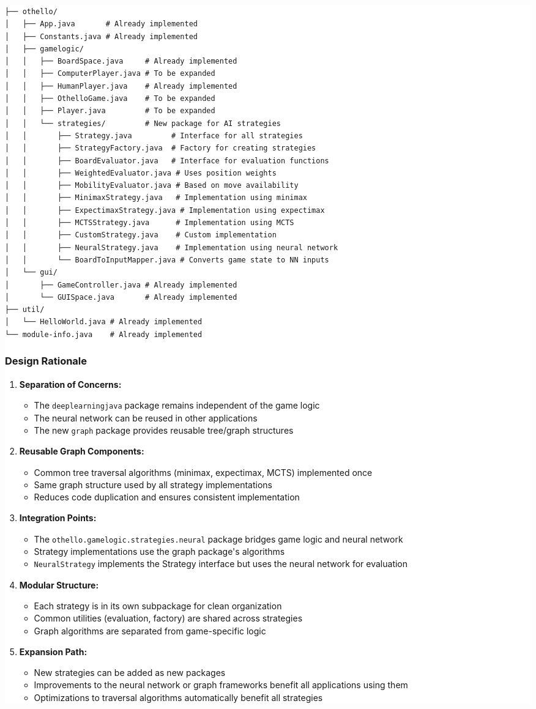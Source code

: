 ```
├── othello/
│   ├── App.java       # Already implemented
│   ├── Constants.java # Already implemented
│   ├── gamelogic/
│   │   ├── BoardSpace.java     # Already implemented
│   │   ├── ComputerPlayer.java # To be expanded
│   │   ├── HumanPlayer.java    # Already implemented
│   │   ├── OthelloGame.java    # To be expanded
│   │   ├── Player.java         # To be expanded
│   │   └── strategies/         # New package for AI strategies
│   │       ├── Strategy.java         # Interface for all strategies
│   │       ├── StrategyFactory.java  # Factory for creating strategies
│   │       ├── BoardEvaluator.java   # Interface for evaluation functions
│   │       ├── WeightedEvaluator.java # Uses position weights
│   │       ├── MobilityEvaluator.java # Based on move availability
│   │       ├── MinimaxStrategy.java   # Implementation using minimax
│   │       ├── ExpectimaxStrategy.java # Implementation using expectimax
│   │       ├── MCTSStrategy.java      # Implementation using MCTS
│   │       ├── CustomStrategy.java    # Custom implementation
│   │       ├── NeuralStrategy.java    # Implementation using neural network
│   │       └── BoardToInputMapper.java # Converts game state to NN inputs
│   └── gui/
│       ├── GameController.java # Already implemented
│       └── GUISpace.java       # Already implemented
├── util/
│   └── HelloWorld.java # Already implemented
└── module-info.java    # Already implemented
```

### Design Rationale

1. **Separation of Concerns:**
   - The `deeplearningjava` package remains independent of the game logic
   - The neural network can be reused in other applications
   - The new `graph` package provides reusable tree/graph structures

2. **Reusable Graph Components:**
   - Common tree traversal algorithms (minimax, expectimax, MCTS) implemented once
   - Same graph structure used by all strategy implementations
   - Reduces code duplication and ensures consistent implementation

3. **Integration Points:**
   - The `othello.gamelogic.strategies.neural` package bridges game logic and neural network
   - Strategy implementations use the graph package's algorithms
   - `NeuralStrategy` implements the Strategy interface but uses the neural network for evaluation

4. **Modular Structure:**
   - Each strategy is in its own subpackage for clean organization
   - Common utilities (evaluation, factory) are shared across strategies
   - Graph algorithms are separated from game-specific logic

5. **Expansion Path:**
   - New strategies can be added as new packages
   - Improvements to the neural network or graph frameworks benefit all applications using them
   - Optimizations to traversal algorithms automatically benefit all strategies
